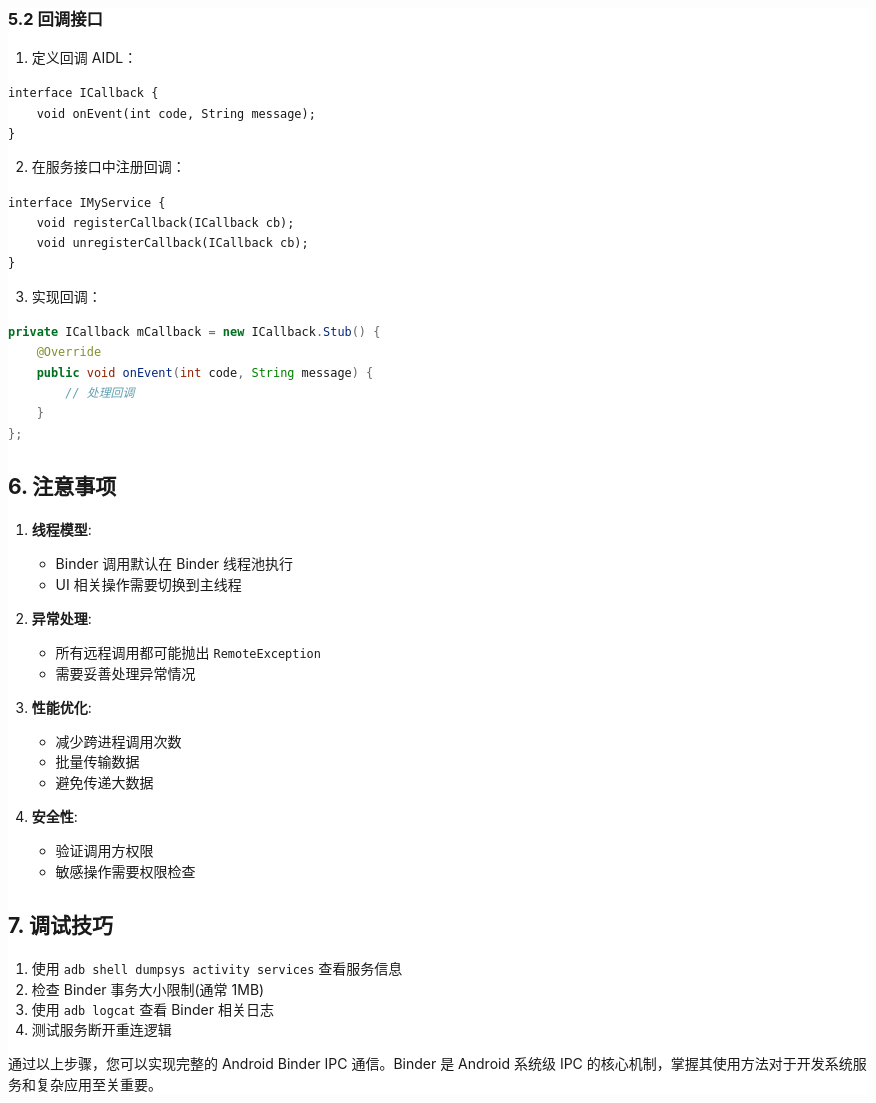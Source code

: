 ### 5.2 回调接口
1. 定义回调 AIDL：
```aidl
interface ICallback {
    void onEvent(int code, String message);
}
```

2. 在服务接口中注册回调：
```aidl
interface IMyService {
    void registerCallback(ICallback cb);
    void unregisterCallback(ICallback cb);
}
```

3. 实现回调：
```java
private ICallback mCallback = new ICallback.Stub() {
    @Override
    public void onEvent(int code, String message) {
        // 处理回调
    }
};
```

## 6. 注意事项

1. **线程模型**:
    - Binder 调用默认在 Binder 线程池执行
    - UI 相关操作需要切换到主线程

2. **异常处理**:
    - 所有远程调用都可能抛出 `RemoteException`
    - 需要妥善处理异常情况

3. **性能优化**:
    - 减少跨进程调用次数
    - 批量传输数据
    - 避免传递大数据

4. **安全性**:
    - 验证调用方权限
    - 敏感操作需要权限检查

## 7. 调试技巧

1. 使用 `adb shell dumpsys activity services` 查看服务信息
2. 检查 Binder 事务大小限制(通常 1MB)
3. 使用 `adb logcat` 查看 Binder 相关日志
4. 测试服务断开重连逻辑

通过以上步骤，您可以实现完整的 Android Binder IPC 通信。Binder 是 Android 系统级 IPC 的核心机制，掌握其使用方法对于开发系统服务和复杂应用至关重要。
